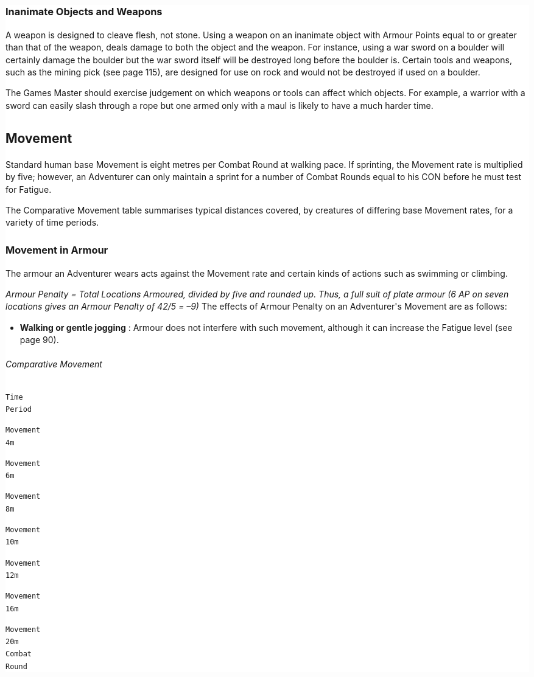 ### Inanimate Objects and Weapons

A weapon is designed to cleave flesh, not stone. Using a weapon on an inanimate object with Armour Points equal to or greater than that of the weapon, deals damage to both the object and the weapon. For instance, using a war sword on a boulder will certainly damage the boulder but the war sword itself will be destroyed long before the boulder is. Certain tools and weapons, such as the mining pick (see page 115), are designed for use on rock and would not be destroyed if used on a boulder.

The Games Master should exercise judgement on which weapons or tools can affect which objects. For example, a warrior with a sword can easily slash through a rope but one armed only with a maul is likely to have a much harder time.

## Movement

Standard human base Movement is eight metres per Combat Round at walking pace. If sprinting, the Movement rate is multiplied by five; however, an Adventurer can only maintain a sprint for a number of Combat Rounds equal to his CON before he must test for Fatigue.

The Comparative Movement table summarises typical distances covered, by creatures of differing base Movement rates, for a variety of time periods.

### Movement in Armour

The armour an Adventurer wears acts against the Movement rate and certain kinds of actions such as swimming or climbing.

_Armour Penalty = Total Locations Armoured, divided by five and rounded up. Thus, a full suit of plate armour (6 AP on seven locations gives an Armour Penalty of 42/5 = –9)_  The effects of Armour Penalty on an Adventurer's Movement are as follows:

  -	 **Walking or gentle jogging** : Armour does not interfere with such movement, although it can increase the Fatigue level (see page 90).

###### Comparative Movement

```
Time
Period
```
```
Movement
4m
```
```
Movement
6m
```
```
Movement
8m
```
```
Movement
10m
```
```
Movement
12m
```
```
Movement
16m
```
```
Movement
20m
Combat
Round
```